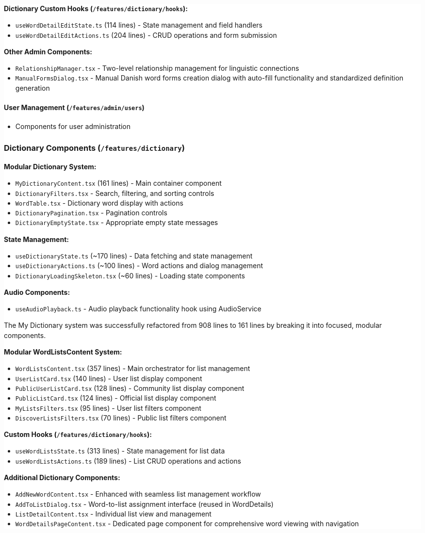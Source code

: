 **Dictionary Custom Hooks (`/features/dictionary/hooks`):**

- `useWordDetailEditState.ts` (114 lines) - State management and field handlers
- `useWordDetailEditActions.ts` (204 lines) - CRUD operations and form submission

**Other Admin Components:**

- `RelationshipManager.tsx` - Two-level relationship management for linguistic connections
- `ManualFormsDialog.tsx` - Manual Danish word forms creation dialog with auto-fill functionality and standardized definition generation

#### User Management (`/features/admin/users`)

- Components for user administration

### Dictionary Components (`/features/dictionary`)

**Modular Dictionary System:**

- `MyDictionaryContent.tsx` (161 lines) - Main container component
- `DictionaryFilters.tsx` - Search, filtering, and sorting controls
- `WordTable.tsx` - Dictionary word display with actions
- `DictionaryPagination.tsx` - Pagination controls
- `DictionaryEmptyState.tsx` - Appropriate empty state messages

**State Management:**

- `useDictionaryState.ts` (~170 lines) - Data fetching and state management
- `useDictionaryActions.ts` (~100 lines) - Word actions and dialog management
- `DictionaryLoadingSkeleton.tsx` (~60 lines) - Loading state components

**Audio Components:**

- `useAudioPlayback.ts` - Audio playback functionality hook using AudioService

The My Dictionary system was successfully refactored from 908 lines to 161 lines by breaking it into focused, modular components.

**Modular WordListsContent System:**

- `WordListsContent.tsx` (357 lines) - Main orchestrator for list management
- `UserListCard.tsx` (140 lines) - User list display component
- `PublicUserListCard.tsx` (128 lines) - Community list display component
- `PublicListCard.tsx` (124 lines) - Official list display component
- `MyListsFilters.tsx` (95 lines) - User list filters component
- `DiscoverListsFilters.tsx` (70 lines) - Public list filters component

**Custom Hooks (`/features/dictionary/hooks`):**

- `useWordListsState.ts` (313 lines) - State management for list data
- `useWordListsActions.ts` (189 lines) - List CRUD operations and actions

**Additional Dictionary Components:**

- `AddNewWordContent.tsx` - Enhanced with seamless list management workflow
- `AddToListDialog.tsx` - Word-to-list assignment interface (reused in WordDetails)
- `ListDetailContent.tsx` - Individual list view and management
- `WordDetailsPageContent.tsx` - Dedicated page component for comprehensive word viewing with navigation
